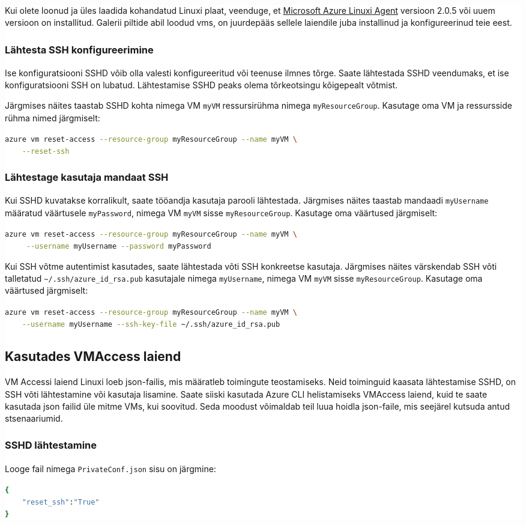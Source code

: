 Kui olete loonud ja üles laadida kohandatud Linuxi plaat, veenduge, et [Microsoft Azure Linuxi Agent](virtual-machines-linux-agent-user-guide.md) versioon 2.0.5 või uuem versioon on installitud. Galerii piltide abil loodud vms, on juurdepääs sellele laiendile juba installinud ja konfigureerinud teie eest.

### <a name="reset-ssh-configuration"></a>Lähtesta SSH konfigureerimine
Ise konfiguratsiooni SSHD võib olla valesti konfigureeritud või teenuse ilmnes tõrge. Saate lähtestada SSHD veendumaks, et ise konfiguratsiooni SSH on lubatud. Lähtestamise SSHD peaks olema tõrkeotsingu kõigepealt võtmist.

Järgmises näites taastab SSHD kohta nimega VM `myVM` ressursirühma nimega `myResourceGroup`. Kasutage oma VM ja ressursside rühma nimed järgmiselt:

```bash
azure vm reset-access --resource-group myResourceGroup --name myVM \
    --reset-ssh
```

### <a name="reset-ssh-credentials-for-a-user"></a>Lähtestage kasutaja mandaat SSH
Kui SSHD kuvatakse korralikult, saate tööandja kasutaja parooli lähtestada. Järgmises näites taastab mandaadi `myUsername` määratud väärtusele `myPassword`, nimega VM `myVM` sisse `myResourceGroup`. Kasutage oma väärtused järgmiselt:

```bash
azure vm reset-access --resource-group myResourceGroup --name myVM \
     --username myUsername --password myPassword
```

Kui SSH võtme autentimist kasutades, saate lähtestada võti SSH konkreetse kasutaja. Järgmises näites värskendab SSH võti talletatud `~/.ssh/azure_id_rsa.pub` kasutajale nimega `myUsername`, nimega VM `myVM` sisse `myResourceGroup`. Kasutage oma väärtused järgmiselt:

```bash
azure vm reset-access --resource-group myResourceGroup --name myVM \
    --username myUsername --ssh-key-file ~/.ssh/azure_id_rsa.pub
```


## <a name="using-the-vmaccess-extension"></a>Kasutades VMAccess laiend
VM Accessi laiend Linuxi loeb json-failis, mis määratleb toimingute teostamiseks. Neid toiminguid kaasata lähtestamise SSHD, on SSH võti lähtestamine või kasutaja lisamine. Saate siiski kasutada Azure CLI helistamiseks VMAccess laiend, kuid te saate kasutada json failid üle mitme VMs, kui soovitud. Seda moodust võimaldab teil luua hoidla json-faile, mis seejärel kutsuda antud stsenaariumid.

### <a name="reset-sshd"></a>SSHD lähtestamine
Looge fail nimega `PrivateConf.json` sisu on järgmine:

```bash
{  
    "reset_ssh":"True"
}
```
